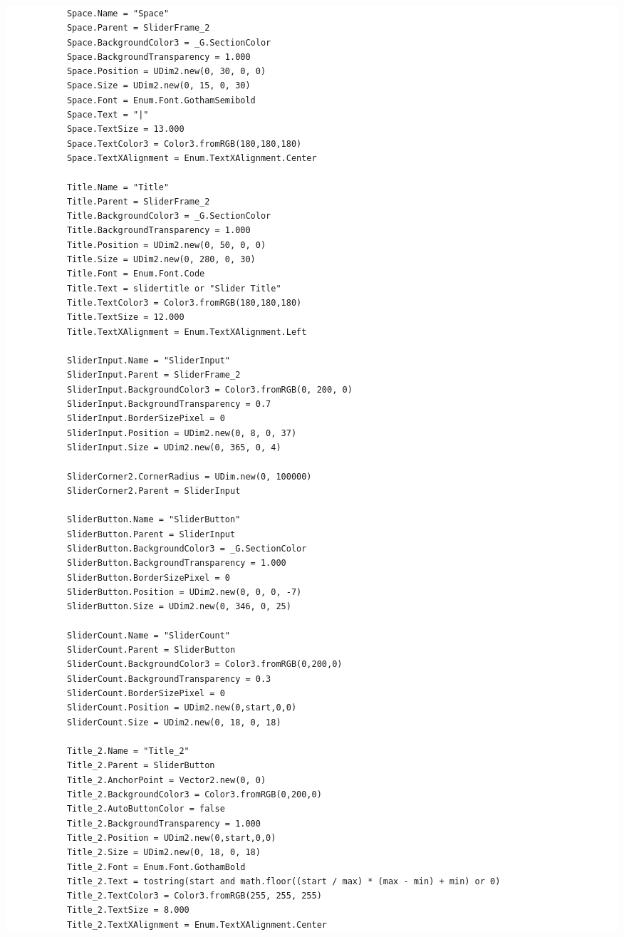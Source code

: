                 Space.Name = "Space"
                Space.Parent = SliderFrame_2
                Space.BackgroundColor3 = _G.SectionColor
                Space.BackgroundTransparency = 1.000
                Space.Position = UDim2.new(0, 30, 0, 0)
                Space.Size = UDim2.new(0, 15, 0, 30)
                Space.Font = Enum.Font.GothamSemibold
                Space.Text = "|"
                Space.TextSize = 13.000
                Space.TextColor3 = Color3.fromRGB(180,180,180)
                Space.TextXAlignment = Enum.TextXAlignment.Center
            
                Title.Name = "Title"
                Title.Parent = SliderFrame_2
                Title.BackgroundColor3 = _G.SectionColor
                Title.BackgroundTransparency = 1.000
                Title.Position = UDim2.new(0, 50, 0, 0)
                Title.Size = UDim2.new(0, 280, 0, 30)
                Title.Font = Enum.Font.Code
                Title.Text = slidertitle or "Slider Title"
                Title.TextColor3 = Color3.fromRGB(180,180,180)
                Title.TextSize = 12.000
                Title.TextXAlignment = Enum.TextXAlignment.Left
                
                SliderInput.Name = "SliderInput"
                SliderInput.Parent = SliderFrame_2
                SliderInput.BackgroundColor3 = Color3.fromRGB(0, 200, 0)
                SliderInput.BackgroundTransparency = 0.7
                SliderInput.BorderSizePixel = 0
                SliderInput.Position = UDim2.new(0, 8, 0, 37)
                SliderInput.Size = UDim2.new(0, 365, 0, 4)
                
                SliderCorner2.CornerRadius = UDim.new(0, 100000)
                SliderCorner2.Parent = SliderInput
                
                SliderButton.Name = "SliderButton"
                SliderButton.Parent = SliderInput
                SliderButton.BackgroundColor3 = _G.SectionColor
                SliderButton.BackgroundTransparency = 1.000
                SliderButton.BorderSizePixel = 0
                SliderButton.Position = UDim2.new(0, 0, 0, -7)
                SliderButton.Size = UDim2.new(0, 346, 0, 25)
            
                SliderCount.Name = "SliderCount"
                SliderCount.Parent = SliderButton
                SliderCount.BackgroundColor3 = Color3.fromRGB(0,200,0)
                SliderCount.BackgroundTransparency = 0.3
                SliderCount.BorderSizePixel = 0
                SliderCount.Position = UDim2.new(0,start,0,0)
                SliderCount.Size = UDim2.new(0, 18, 0, 18)
               
                Title_2.Name = "Title_2"
                Title_2.Parent = SliderButton
                Title_2.AnchorPoint = Vector2.new(0, 0)
                Title_2.BackgroundColor3 = Color3.fromRGB(0,200,0)
                Title_2.AutoButtonColor = false
                Title_2.BackgroundTransparency = 1.000
                Title_2.Position = UDim2.new(0,start,0,0)
                Title_2.Size = UDim2.new(0, 18, 0, 18)
                Title_2.Font = Enum.Font.GothamBold
                Title_2.Text = tostring(start and math.floor((start / max) * (max - min) + min) or 0)
                Title_2.TextColor3 = Color3.fromRGB(255, 255, 255)
                Title_2.TextSize = 8.000
                Title_2.TextXAlignment = Enum.TextXAlignment.Center
                